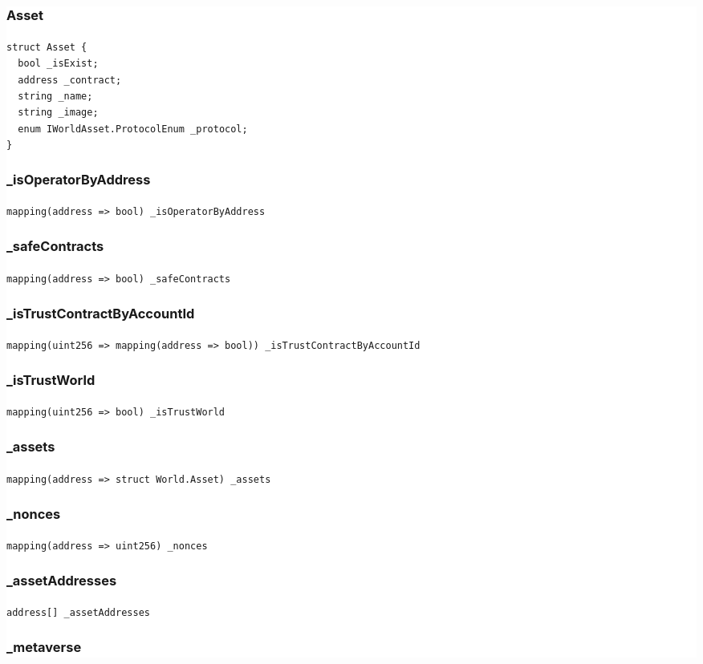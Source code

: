 ### Asset

```solidity
struct Asset {
  bool _isExist;
  address _contract;
  string _name;
  string _image;
  enum IWorldAsset.ProtocolEnum _protocol;
}
```

### _isOperatorByAddress

```solidity
mapping(address => bool) _isOperatorByAddress
```

### _safeContracts

```solidity
mapping(address => bool) _safeContracts
```

### _isTrustContractByAccountId

```solidity
mapping(uint256 => mapping(address => bool)) _isTrustContractByAccountId
```

### _isTrustWorld

```solidity
mapping(uint256 => bool) _isTrustWorld
```

### _assets

```solidity
mapping(address => struct World.Asset) _assets
```

### _nonces

```solidity
mapping(address => uint256) _nonces
```

### _assetAddresses

```solidity
address[] _assetAddresses
```

### _metaverse
